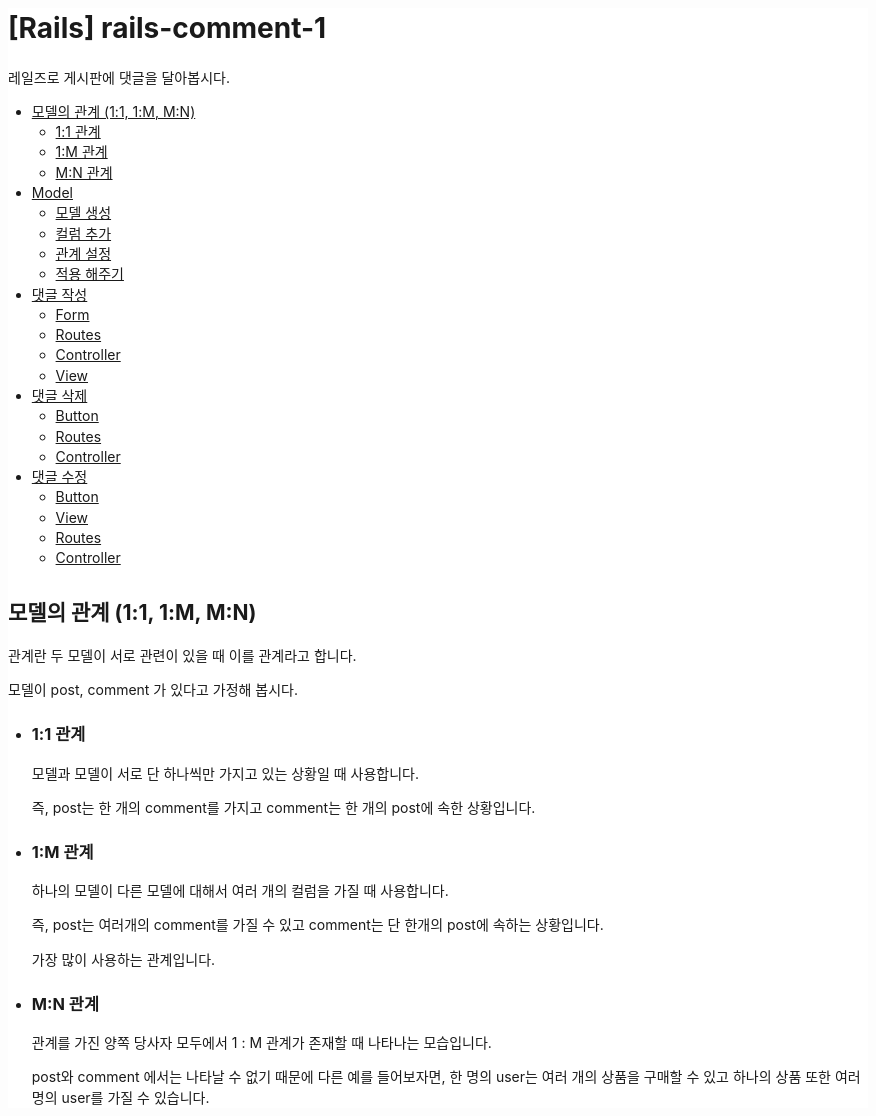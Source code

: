 # [Rails] rails-comment-1

레일즈로 게시판에 댓글을 달아봅시다.

- [모델의 관계 (1:1, 1:M, M:N)](#--------1-1--1-m--m-n-)
  * [1:1 관계](#1-1---)
  * [1:M 관계](#1-m---)
  * [M:N 관계](#m-n---)
- [Model](#model)
  * [모델 생성](#-----)
  * [컬럼 추가](#-----)
  * [관계 설정](#-----)
  * [적용 해주기](#------)
- [댓글 작성](#-----)
  * [Form](#form)
  * [Routes](#routes)
  * [Controller](#controller)
  * [View](#view)
- [댓글 삭제](#-----)
  * [Button](#button)
  * [Routes](#routes-1)
  * [Controller](#controller-1)
- [댓글 수정](#-----)
  * [Button](#button-1)
  * [View](#view-1)
  * [Routes](#routes-2)
  * [Controller](#controller-2)



## 모델의 관계 (1:1, 1:M, M:N)

관계란 두 모델이 서로 관련이 있을 때 이를 관계라고 합니다.

모델이 post, comment 가 있다고 가정해 봅시다.



- ### 1:1 관계

  모델과 모델이 서로 단 하나씩만 가지고 있는 상황일 때 사용합니다.

  즉, post는 한 개의 comment를 가지고 comment는 한 개의 post에 속한 상황입니다.

- ### 1:M 관계

  하나의 모델이 다른 모델에 대해서 여러 개의 컬럼을 가질 때 사용합니다.

  즉, post는 여러개의 comment를 가질 수 있고 comment는 단 한개의 post에 속하는 상황입니다.

  가장 많이 사용하는 관계입니다.

- ### M:N 관계

  관계를 가진 양쪽 당사자 모두에서 1 : M 관계가 존재할 때 나타나는 모습입니다.

  post와 comment 에서는 나타날 수 없기 때문에 다른 예를 들어보자면, 한 명의 user는 여러 개의 상품을 구매할 수 있고 하나의 상품 또한 여러 명의 user를 가질 수 있습니다.
